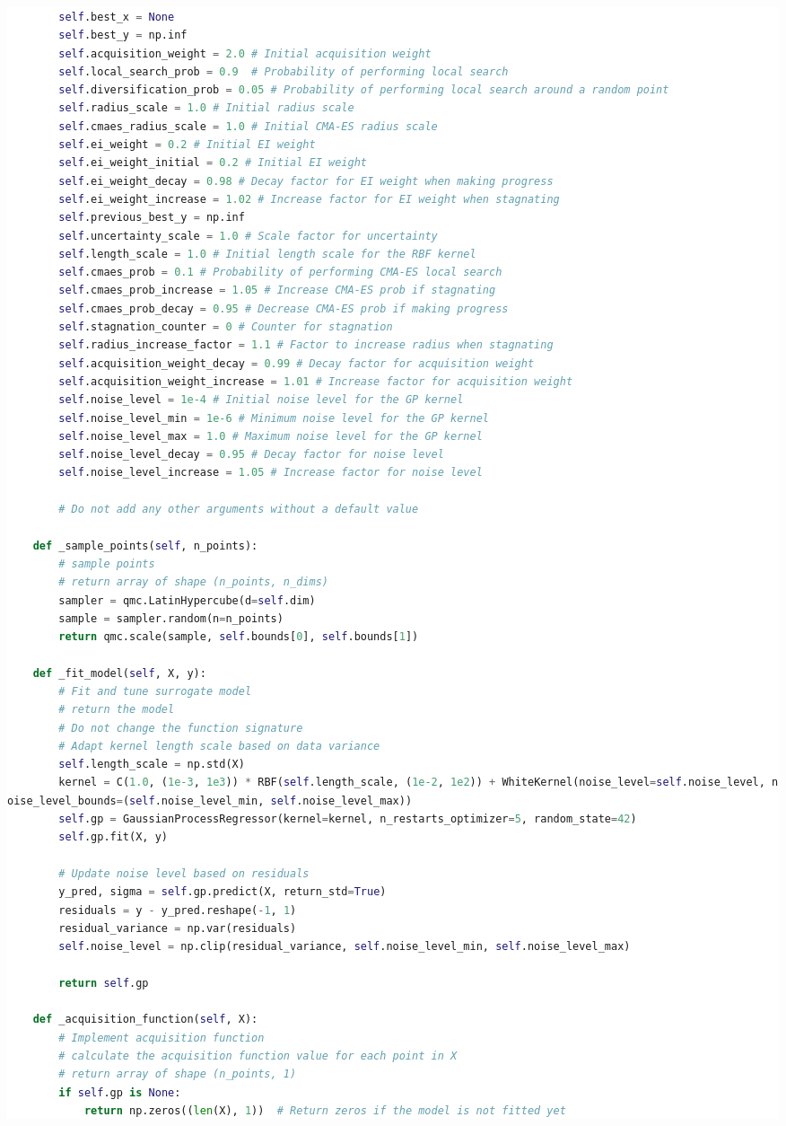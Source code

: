 ```python
        self.best_x = None
        self.best_y = np.inf
        self.acquisition_weight = 2.0 # Initial acquisition weight
        self.local_search_prob = 0.9  # Probability of performing local search
        self.diversification_prob = 0.05 # Probability of performing local search around a random point
        self.radius_scale = 1.0 # Initial radius scale
        self.cmaes_radius_scale = 1.0 # Initial CMA-ES radius scale
        self.ei_weight = 0.2 # Initial EI weight
        self.ei_weight_initial = 0.2 # Initial EI weight
        self.ei_weight_decay = 0.98 # Decay factor for EI weight when making progress
        self.ei_weight_increase = 1.02 # Increase factor for EI weight when stagnating
        self.previous_best_y = np.inf
        self.uncertainty_scale = 1.0 # Scale factor for uncertainty
        self.length_scale = 1.0 # Initial length scale for the RBF kernel
        self.cmaes_prob = 0.1 # Probability of performing CMA-ES local search
        self.cmaes_prob_increase = 1.05 # Increase CMA-ES prob if stagnating
        self.cmaes_prob_decay = 0.95 # Decrease CMA-ES prob if making progress
        self.stagnation_counter = 0 # Counter for stagnation
        self.radius_increase_factor = 1.1 # Factor to increase radius when stagnating
        self.acquisition_weight_decay = 0.99 # Decay factor for acquisition weight
        self.acquisition_weight_increase = 1.01 # Increase factor for acquisition weight
        self.noise_level = 1e-4 # Initial noise level for the GP kernel
        self.noise_level_min = 1e-6 # Minimum noise level for the GP kernel
        self.noise_level_max = 1.0 # Maximum noise level for the GP kernel
        self.noise_level_decay = 0.95 # Decay factor for noise level
        self.noise_level_increase = 1.05 # Increase factor for noise level

        # Do not add any other arguments without a default value

    def _sample_points(self, n_points):
        # sample points
        # return array of shape (n_points, n_dims)
        sampler = qmc.LatinHypercube(d=self.dim)
        sample = sampler.random(n=n_points)
        return qmc.scale(sample, self.bounds[0], self.bounds[1])

    def _fit_model(self, X, y):
        # Fit and tune surrogate model 
        # return the model
        # Do not change the function signature
        # Adapt kernel length scale based on data variance
        self.length_scale = np.std(X)
        kernel = C(1.0, (1e-3, 1e3)) * RBF(self.length_scale, (1e-2, 1e2)) + WhiteKernel(noise_level=self.noise_level, noise_level_bounds=(self.noise_level_min, self.noise_level_max))
        self.gp = GaussianProcessRegressor(kernel=kernel, n_restarts_optimizer=5, random_state=42)
        self.gp.fit(X, y)

        # Update noise level based on residuals
        y_pred, sigma = self.gp.predict(X, return_std=True)
        residuals = y - y_pred.reshape(-1, 1)
        residual_variance = np.var(residuals)
        self.noise_level = np.clip(residual_variance, self.noise_level_min, self.noise_level_max)

        return self.gp

    def _acquisition_function(self, X):
        # Implement acquisition function 
        # calculate the acquisition function value for each point in X
        # return array of shape (n_points, 1)
        if self.gp is None:
            return np.zeros((len(X), 1))  # Return zeros if the model is not fitted yet

```